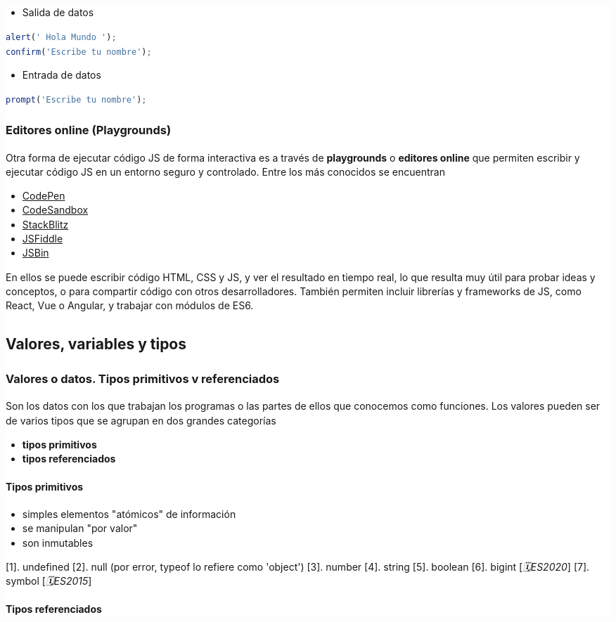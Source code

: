 - Salida de datos

```js
alert(' Hola Mundo ');
confirm('Escribe tu nombre');
```

- Entrada de datos

```js
prompt('Escribe tu nombre');
```

### Editores online (Playgrounds)

Otra forma de ejecutar código JS de forma interactiva es a través de **playgrounds** o **editores online** que permiten escribir y ejecutar código JS en un entorno seguro y controlado. Entre los más conocidos se encuentran

- [CodePen](https://codepen.io/)
- [CodeSandbox](https://codesandbox.io/)
- [StackBlitz](https://stackblitz.com/)
- [JSFiddle](https://jsfiddle.net/)
- [JSBin](https://jsbin.com/)

En ellos se puede escribir código HTML, CSS y JS, y ver el resultado en tiempo real, lo que resulta muy útil para probar ideas y conceptos, o para compartir código con otros desarrolladores. También permiten incluir librerías y frameworks de JS, como React, Vue o Angular, y trabajar con módulos de ES6.

## Valores, variables y tipos

### Valores o datos. Tipos primitivos v referenciados

Son los datos con los que trabajan los programas o las partes de ellos que conocemos como funciones. Los valores pueden ser de varios tipos que se agrupan en dos grandes categorías

- **tipos primitivos**
- **tipos referenciados**

#### Tipos primitivos

- simples elementos "atómicos" de información
- se manipulan "por valor"
- son inmutables

[1]. undefined
[2]. null (por error, typeof lo refiere como 'object')
[3]. number
[4]. string
[5]. boolean
[6]. bigint [_🗓️ES2020_]
[7]. symbol [_🗓️ES2015_]

#### Tipos referenciados
